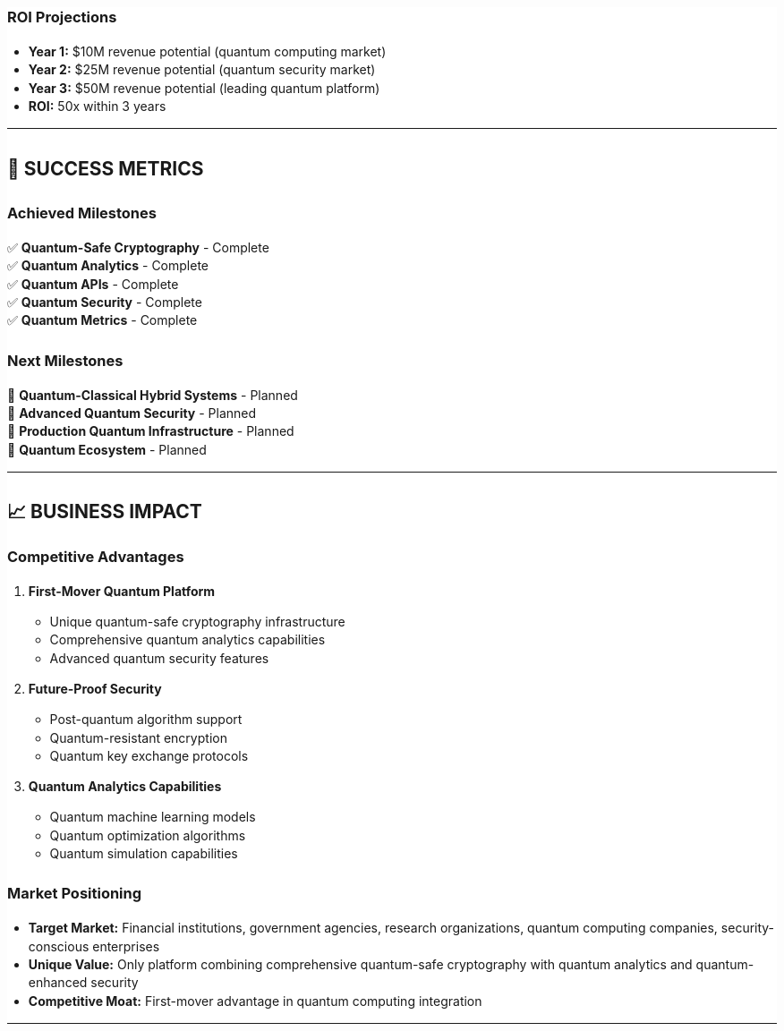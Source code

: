 ### **ROI Projections**

- **Year 1:** $10M revenue potential (quantum computing market)
- **Year 2:** $25M revenue potential (quantum security market)
- **Year 3:** $50M revenue potential (leading quantum platform)
- **ROI:** 50x within 3 years

---

## 🎯 **SUCCESS METRICS**

### **Achieved Milestones**

✅ **Quantum-Safe Cryptography** - Complete  
✅ **Quantum Analytics** - Complete  
✅ **Quantum APIs** - Complete  
✅ **Quantum Security** - Complete  
✅ **Quantum Metrics** - Complete  

### **Next Milestones**

🔄 **Quantum-Classical Hybrid Systems** - Planned  
🔄 **Advanced Quantum Security** - Planned  
🔄 **Production Quantum Infrastructure** - Planned  
🔄 **Quantum Ecosystem** - Planned  

---

## 📈 **BUSINESS IMPACT**

### **Competitive Advantages**

1. **First-Mover Quantum Platform**
   - Unique quantum-safe cryptography infrastructure
   - Comprehensive quantum analytics capabilities
   - Advanced quantum security features

2. **Future-Proof Security**
   - Post-quantum algorithm support
   - Quantum-resistant encryption
   - Quantum key exchange protocols

3. **Quantum Analytics Capabilities**
   - Quantum machine learning models
   - Quantum optimization algorithms
   - Quantum simulation capabilities

### **Market Positioning**

- **Target Market:** Financial institutions, government agencies, research organizations, quantum computing companies, security-conscious enterprises
- **Unique Value:** Only platform combining comprehensive quantum-safe cryptography with quantum analytics and quantum-enhanced security
- **Competitive Moat:** First-mover advantage in quantum computing integration

---